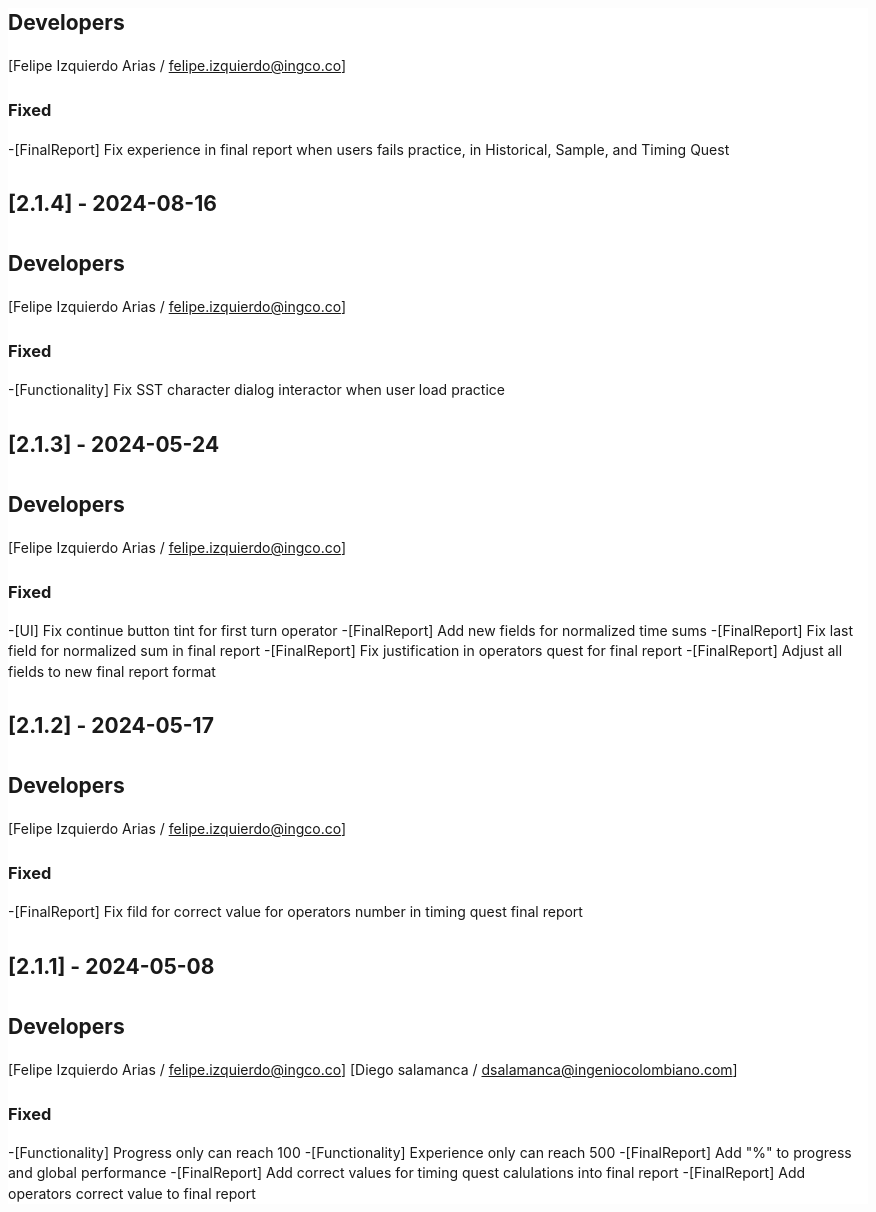 ## Developers
[Felipe Izquierdo Arias / felipe.izquierdo@ingco.co]

### Fixed
-[FinalReport] Fix experience in final report when users fails practice, in Historical, Sample, and Timing Quest
## [2.1.4] - 2024-08-16

## Developers
[Felipe Izquierdo Arias / felipe.izquierdo@ingco.co]

### Fixed
-[Functionality] Fix SST character dialog interactor when user load practice 

## [2.1.3] - 2024-05-24

## Developers
[Felipe Izquierdo Arias / felipe.izquierdo@ingco.co]

### Fixed
-[UI] Fix continue button tint for first turn operator
-[FinalReport] Add new fields for normalized time sums
-[FinalReport] Fix last field for normalized sum in final report
-[FinalReport] Fix justification in operators quest for final report
-[FinalReport] Adjust all fields to new final report format

## [2.1.2] - 2024-05-17

## Developers
[Felipe Izquierdo Arias / felipe.izquierdo@ingco.co]

### Fixed
-[FinalReport] Fix fild for correct value for operators number in timing quest final report
## [2.1.1] - 2024-05-08

## Developers
[Felipe Izquierdo Arias / felipe.izquierdo@ingco.co]
[Diego salamanca / dsalamanca@ingeniocolombiano.com]

### Fixed
-[Functionality] Progress only can reach 100
-[Functionality] Experience only can reach 500
-[FinalReport] Add "%" to progress and global performance
-[FinalReport] Add correct values for timing quest calulations into final report
-[FinalReport] Add operators correct value to final report 
